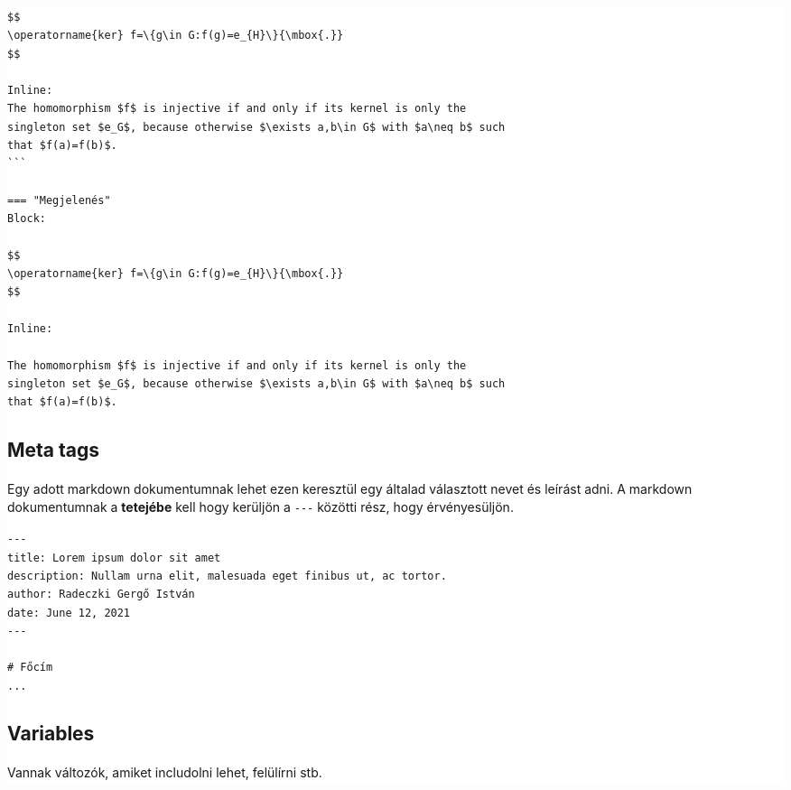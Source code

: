    $$
    \operatorname{ker} f=\{g\in G:f(g)=e_{H}\}{\mbox{.}}
    $$

    Inline:
    The homomorphism $f$ is injective if and only if its kernel is only the 
    singleton set $e_G$, because otherwise $\exists a,b\in G$ with $a\neq b$ such 
    that $f(a)=f(b)$.
    ```

    === "Megjelenés"
    Block:

    $$
    \operatorname{ker} f=\{g\in G:f(g)=e_{H}\}{\mbox{.}}
    $$

    Inline:

    The homomorphism $f$ is injective if and only if its kernel is only the 
    singleton set $e_G$, because otherwise $\exists a,b\in G$ with $a\neq b$ such 
    that $f(a)=f(b)$.

## Meta tags

Egy adott markdown dokumentumnak lehet ezen keresztül egy általad választott nevet és leírást adni. A markdown dokumentumnak a **tetejébe** kell hogy kerüljön a `---` közötti rész, hogy érvényesüljön.

```text
---
title: Lorem ipsum dolor sit amet
description: Nullam urna elit, malesuada eget finibus ut, ac tortor.
author: Radeczki Gergő István
date: June 12, 2021
---

# Főcím
...
```

## Variables

Vannak változók, amiket includolni lehet, felülírni stb.